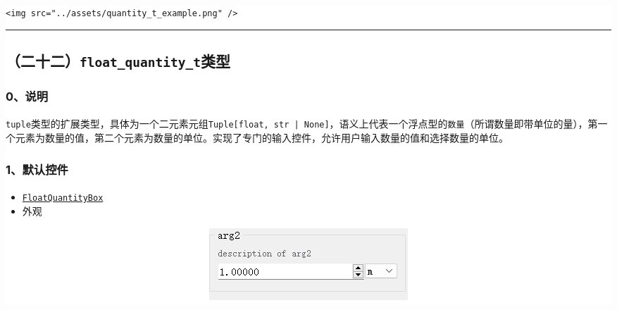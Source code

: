     <img src="../assets/quantity_t_example.png" />
</div>

---

## （二十二）`float_quantity_t`类型

### 0、说明
`tuple`类型的扩展类型，具体为一个二元素元组`Tuple[float, str | None]`，语义上代表一个浮点型的`数量`（所谓数量即带单位的量），第一个元素为数量的值，第二个元素为数量的单位。实现了专门的输入控件，允许用户输入数量的值和选择数量的单位。

### 1、默认控件

- [`FloatQuantityBox`](apis/pyguiadapter.widgets.quantitybox.md#pyguiadapter.widgets.FloatQuantityBox)
- 外观

<div style="text-align: center">
    <img src="../assets/float_quantity_t.png" />
</div>
